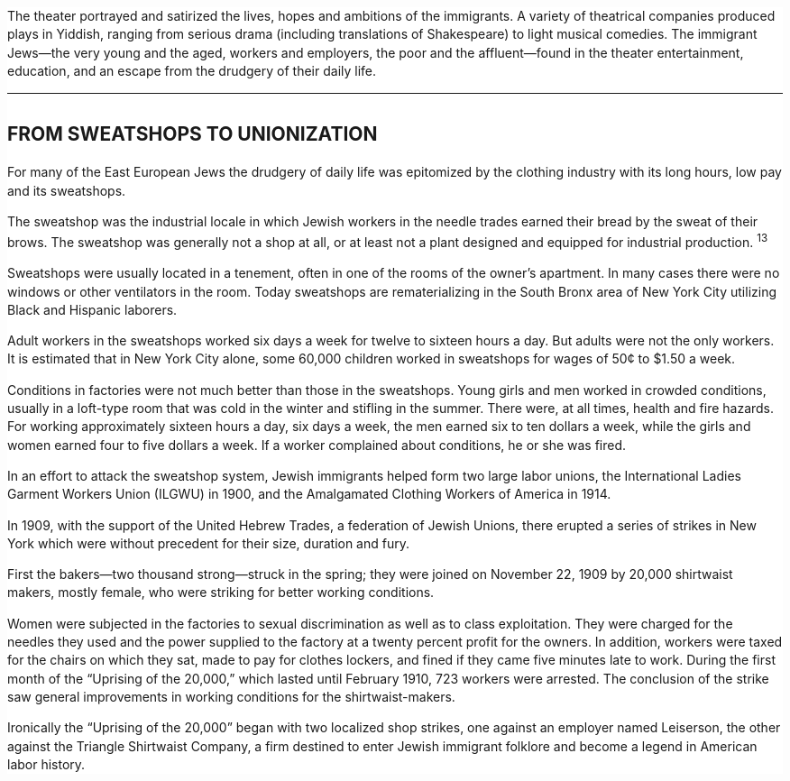  <p>
  The theater portrayed and satirized the lives, hopes and ambitions of the immigrants. A variety of theatrical companies produced plays in Yiddish, ranging from serious drama (including translations of Shakespeare) to light musical comedies. The immigrant Jews—the very young and the aged, workers and employers, the poor and the affluent—found in the theater entertainment, education, and an escape from the drudgery of their daily life.
 </p>
<hr/>
 <h2>
  FROM SWEATSHOPS TO UNIONIZATION
 </h2>
 For many of the East European Jews the drudgery of daily life was epitomized by the clothing industry with its long hours, low pay and its sweatshops.
 <p>
  The sweatshop was the industrial locale in which Jewish workers in the needle trades earned their bread by the sweat of their brows. The sweatshop was generally not a shop at all, or at least not a plant designed and equipped for industrial production.
  <sup>
   13
  </sup>
 </p>
 <p>
  Sweatshops were usually located in a tenement, often in one of the rooms of the owner’s apartment. In many cases there were no windows or other ventilators in the room. Today sweatshops are rematerializing in the South Bronx area of New York City utilizing Black and Hispanic laborers.
 </p>
 <p>
  Adult workers in the sweatshops worked six days a week for twelve to sixteen hours a day. But adults were not the only workers. It is estimated that in New York City alone, some 60,000 children worked in sweatshops for wages of 50¢ to $1.50 a week.
 </p>
 <p>
  Conditions in factories were not much better than those in the sweatshops. Young girls and men worked in crowded conditions, usually in a loft-type room that was cold in the winter and stifling in the summer. There were, at all times, health and fire hazards. For working approximately sixteen hours a day, six days a week, the men earned six to ten dollars a week, while the girls and women earned four to five dollars a week. If a worker complained about conditions, he or she was fired.
 </p>
 <p>
  In an effort to attack the sweatshop system, Jewish immigrants helped form two large labor unions, the International Ladies Garment Workers Union (ILGWU) in 1900, and the Amalgamated Clothing Workers of America in 1914.
 </p>
 <p>
  In 1909, with the support of the United Hebrew Trades, a federation of Jewish Unions, there erupted a series of strikes in New York which were without precedent for their size, duration and fury.
 </p>
 <p>
  First the bakers—two thousand strong—struck in the spring; they were joined on November 22, 1909 by 20,000 shirtwaist makers, mostly female, who were striking for better working conditions.
 </p>
 <p>
  Women were subjected in the factories to sexual discrimination as well as to class exploitation. They were charged for the needles they used and the power supplied to the factory at a twenty percent profit for the owners. In addition, workers were taxed for the chairs on which they sat, made to pay for clothes lockers, and fined if they came five minutes late to work. During the first month of the “Uprising of the 20,000,” which lasted until February 1910, 723 workers were arrested. The conclusion of the strike saw general improvements in working conditions for the shirtwaist-makers.
 </p>
 <p>
  Ironically the “Uprising of the 20,000” began with two localized shop strikes, one against an employer named Leiserson, the other against the Triangle Shirtwaist Company, a firm destined to enter Jewish immigrant folklore and become a legend in American labor history.
 </p>